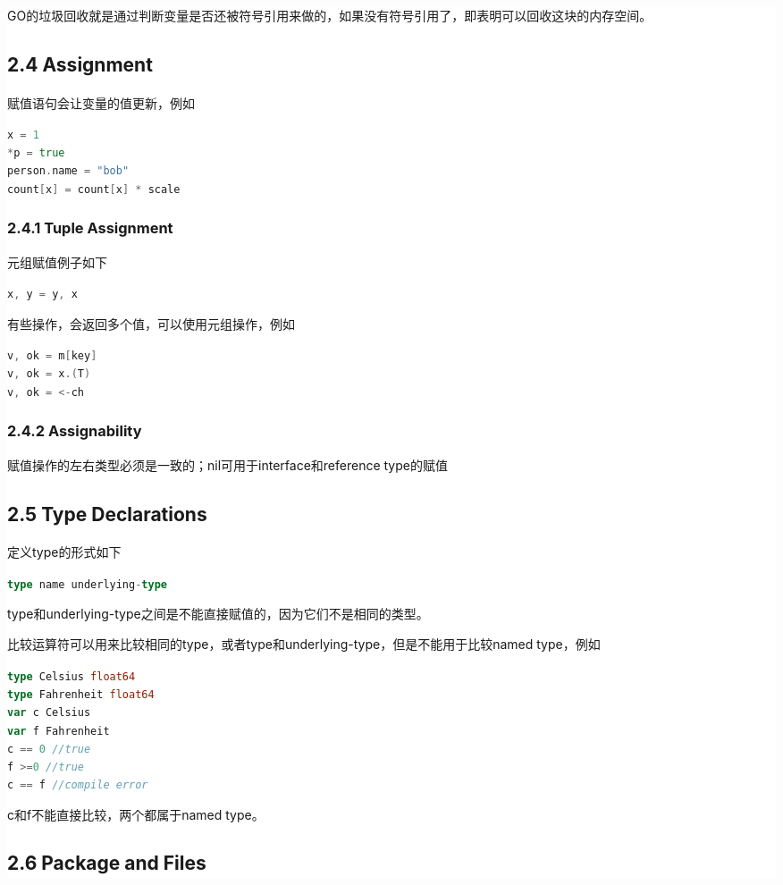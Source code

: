 GO的垃圾回收就是通过判断变量是否还被符号引用来做的，如果没有符号引用了，即表明可以回收这块的内存空间。

## 2.4 Assignment

赋值语句会让变量的值更新，例如

```go
x = 1
*p = true
person.name = "bob"
count[x] = count[x] * scale
```

### 2.4.1 Tuple Assignment

元组赋值例子如下

```go
x, y = y, x
```

有些操作，会返回多个值，可以使用元组操作，例如

```go
v, ok = m[key]
v, ok = x.(T)
v, ok = <-ch
```

### 2.4.2 Assignability

赋值操作的左右类型必须是一致的；nil可用于interface和reference type的赋值

## 2.5 Type Declarations

定义type的形式如下
```go
type name underlying-type
```

type和underlying-type之间是不能直接赋值的，因为它们不是相同的类型。

比较运算符可以用来比较相同的type，或者type和underlying-type，但是不能用于比较named type，例如

```go
type Celsius float64
type Fahrenheit float64
var c Celsius
var f Fahrenheit
c == 0 //true
f >=0 //true
c == f //compile error
```
c和f不能直接比较，两个都属于named type。

## 2.6 Package and Files
